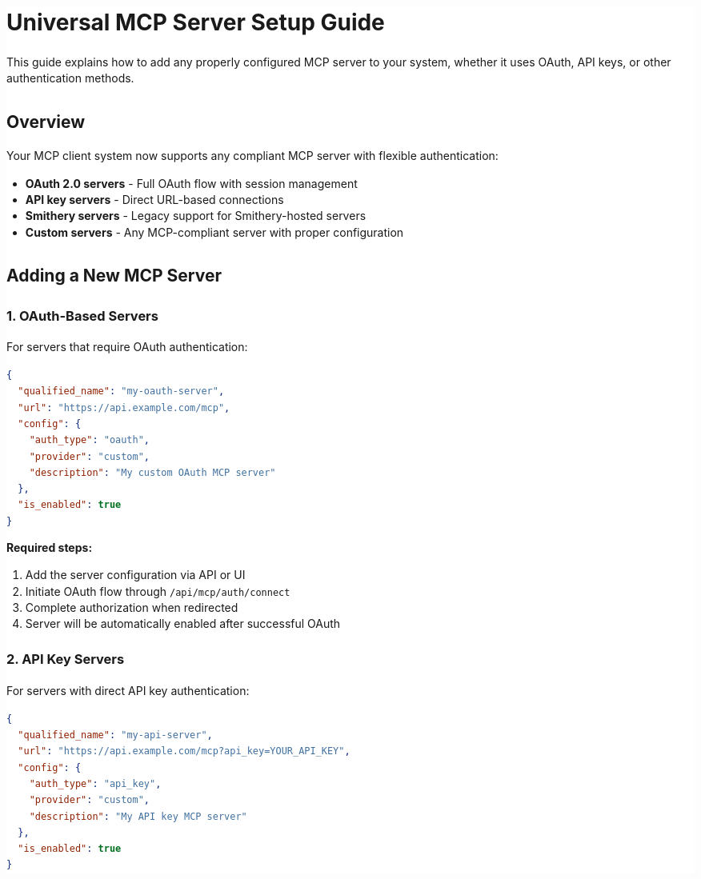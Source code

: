 # Universal MCP Server Setup Guide

This guide explains how to add any properly configured MCP server to your system, whether it uses OAuth, API keys, or other authentication methods.

## Overview

Your MCP client system now supports any compliant MCP server with flexible authentication:

- **OAuth 2.0 servers** - Full OAuth flow with session management
- **API key servers** - Direct URL-based connections
- **Smithery servers** - Legacy support for Smithery-hosted servers
- **Custom servers** - Any MCP-compliant server with proper configuration

## Adding a New MCP Server

### 1. **OAuth-Based Servers**

For servers that require OAuth authentication:

```json
{
  "qualified_name": "my-oauth-server",
  "url": "https://api.example.com/mcp",
  "config": {
    "auth_type": "oauth",
    "provider": "custom",
    "description": "My custom OAuth MCP server"
  },
  "is_enabled": true
}
```

**Required steps:**
1. Add the server configuration via API or UI
2. Initiate OAuth flow through `/api/mcp/auth/connect`
3. Complete authorization when redirected
4. Server will be automatically enabled after successful OAuth

### 2. **API Key Servers**

For servers with direct API key authentication:

```json
{
  "qualified_name": "my-api-server",
  "url": "https://api.example.com/mcp?api_key=YOUR_API_KEY",
  "config": {
    "auth_type": "api_key",
    "provider": "custom",
    "description": "My API key MCP server"
  },
  "is_enabled": true
}
```
